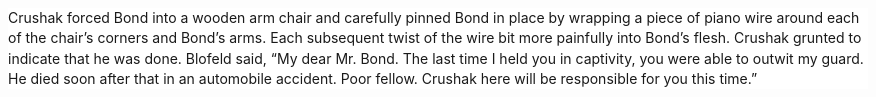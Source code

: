 Crushak forced Bond into a wooden arm chair and carefully pinned Bond in place by wrapping a piece of piano wire around each of the chair’s corners and Bond’s arms. Each subsequent twist of the wire bit more painfully into Bond’s flesh.
Crushak grunted to indicate that he was done. Blofeld said, “My dear Mr. Bond. The last time I held you in captivity, you were able to outwit my guard. He died soon after that in an automobile accident. Poor fellow. Crushak here will be responsible for you this time.”
